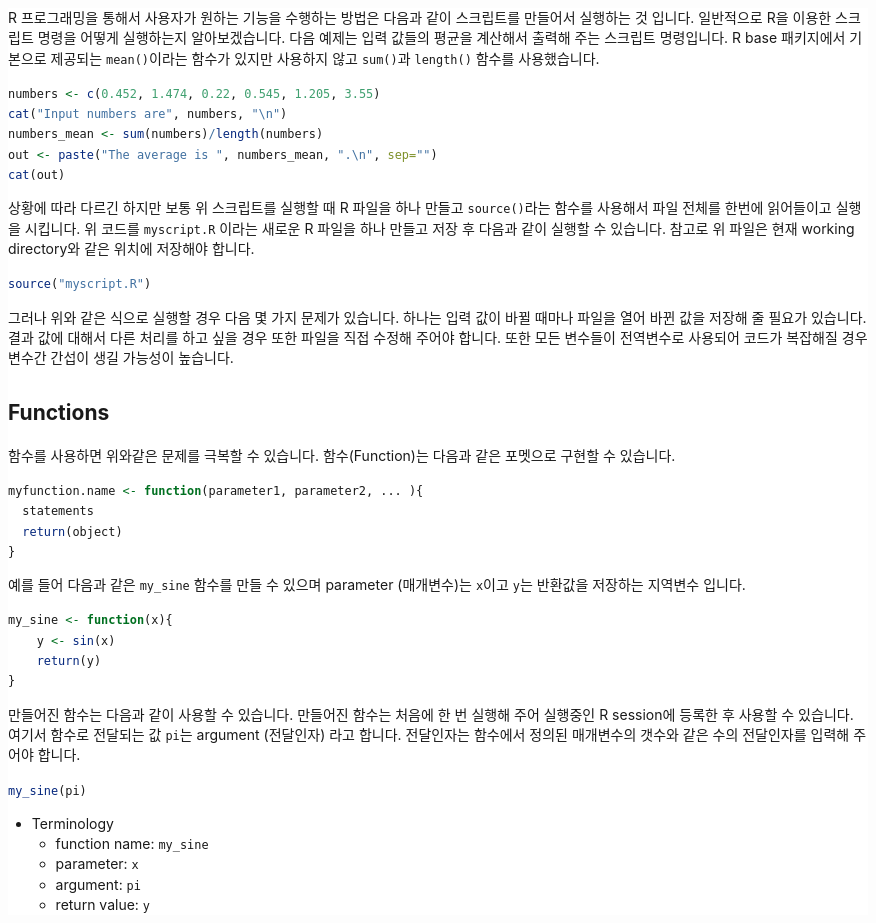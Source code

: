 R 프로그래밍을 통해서 사용자가 원하는 기능을 수행하는 방법은 다음과 같이 스크립트를 만들어서 실행하는 것 입니다. 일반적으로 R을 이용한 스크립트 명령을 어떻게 실행하는지 알아보겠습니다. 다음 예제는 입력 값들의 평균을 계산해서 출력해 주는 스크립트 명령입니다. R base 패키지에서 기본으로 제공되는 `mean()`이라는 함수가 있지만 사용하지 않고 `sum()`과 `length()` 함수를 사용했습니다. 


```r
numbers <- c(0.452, 1.474, 0.22, 0.545, 1.205, 3.55)
cat("Input numbers are", numbers, "\n")
numbers_mean <- sum(numbers)/length(numbers)
out <- paste("The average is ", numbers_mean, ".\n", sep="")
cat(out)
```

상황에 따라 다르긴 하지만 보통 위 스크립트를 실행할 때 R 파일을 하나 만들고 `source()`라는 함수를 사용해서 파일 전체를 한번에 읽어들이고 실행을 시킵니다. 위 코드를 `myscript.R` 이라는 새로운 R 파일을 하나 만들고 저장 후 다음과 같이 실행할 수 있습니다. 참고로 위 파일은 현재 working directory와 같은 위치에 저장해야 합니다. 


```r
source("myscript.R")
```

그러나 위와 같은 식으로 실행할 경우 다음 몇 가지 문제가 있습니다. 하나는 입력 값이 바뀔 때마나 파일을 열어 바뀐 값을 저장해 줄 필요가 있습니다. 결과 값에 대해서 다른 처리를 하고 싶을 경우 또한 파일을 직접 수정해 주어야 합니다. 또한 모든 변수들이 전역변수로 사용되어 코드가 복잡해질 경우 변수간 간섭이 생길 가능성이 높습니다.


## Functions

함수를 사용하면 위와같은 문제를 극복할 수 있습니다. 함수(Function)는 다음과 같은 포멧으로 구현할 수 있습니다. 


```r
myfunction.name <- function(parameter1, parameter2, ... ){
  statements
  return(object)
}
```

예를 들어 다음과 같은 ```my_sine``` 함수를 만들 수 있으며 parameter (매개변수)는 ```x```이고 ```y```는 반환값을 저장하는 지역변수 입니다. 


```r
my_sine <- function(x){
	y <- sin(x)
	return(y)
}
```

만들어진 함수는 다음과 같이 사용할 수 있습니다. 만들어진 함수는 처음에 한 번 실행해 주어 실행중인 R session에 등록한 후 사용할 수 있습니다. 여기서 함수로 전달되는 값 ```pi```는 argument (전달인자) 라고 합니다. 전달인자는 함수에서 정의된 매개변수의 갯수와 같은 수의 전달인자를 입력해 주어야 합니다. 


```r
my_sine(pi)
```

- Terminology 
  - function name: `my_sine`
  - parameter: `x`
  - argument: `pi`
  - return value: `y`
